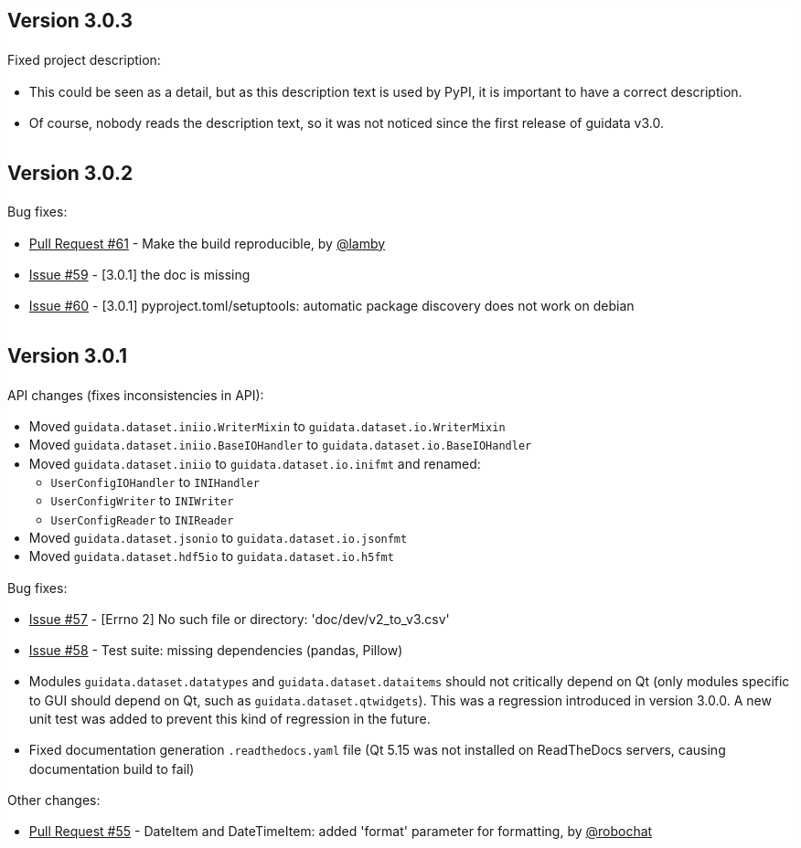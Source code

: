 ## Version 3.0.3 ##

Fixed project description:

* This could be seen as a detail, but as this description text is used by PyPI,
  it is important to have a correct description.

* Of course, nobody reads the description text, so it was not noticed since the
  first release of guidata v3.0.

## Version 3.0.2 ##

Bug fixes:

* [Pull Request #61](https://github.com/PlotPyStack/guidata/pull/61) - Make the build reproducible, by [@lamby](https://github.com/lamby)

* [Issue #59](https://github.com/PlotPyStack/guidata/issues/59) - [3.0.1] the doc is missing

* [Issue #60](https://github.com/PlotPyStack/guidata/issues/60) - [3.0.1] pyproject.toml/setuptools: automatic package discovery does not work on debian

## Version 3.0.1 ##

API changes (fixes inconsistencies in API):

* Moved `guidata.dataset.iniio.WriterMixin` to `guidata.dataset.io.WriterMixin`
* Moved `guidata.dataset.iniio.BaseIOHandler` to `guidata.dataset.io.BaseIOHandler`
* Moved `guidata.dataset.iniio` to `guidata.dataset.io.inifmt` and renamed:
  * `UserConfigIOHandler` to `INIHandler`
  * `UserConfigWriter` to `INIWriter`
  * `UserConfigReader` to `INIReader`
* Moved `guidata.dataset.jsonio` to `guidata.dataset.io.jsonfmt`
* Moved `guidata.dataset.hdf5io` to `guidata.dataset.io.h5fmt`

Bug fixes:

* [Issue #57](https://github.com/PlotPyStack/guidata/issues/57) - [Errno 2] No such file or directory: 'doc/dev/v2_to_v3.csv'

* [Issue #58](https://github.com/PlotPyStack/guidata/issues/58) - Test suite: missing dependencies (pandas, Pillow)

* Modules `guidata.dataset.datatypes` and `guidata.dataset.dataitems` should not
  critically depend on Qt (only modules specific to GUI should depend on Qt, such
  as `guidata.dataset.qtwidgets`). This was a regression introduced in version 3.0.0.
  A new unit test was added to prevent this kind of regression in the future.

* Fixed documentation generation `.readthedocs.yaml` file (Qt 5.15 was not
  installed on ReadTheDocs servers, causing documentation build to fail)

Other changes:

* [Pull Request #55](https://github.com/PlotPyStack/guidata/pull/55) - DateItem and DateTimeItem: added 'format' parameter for formatting, by [@robochat](https://github.com/robochat)
